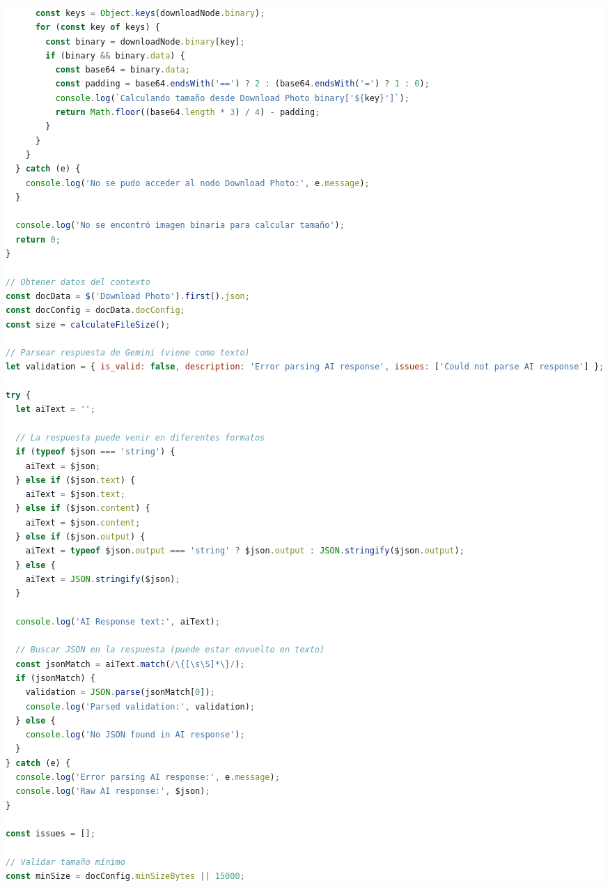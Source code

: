 ```js
      const keys = Object.keys(downloadNode.binary);
      for (const key of keys) {
        const binary = downloadNode.binary[key];
        if (binary && binary.data) {
          const base64 = binary.data;
          const padding = base64.endsWith('==') ? 2 : (base64.endsWith('=') ? 1 : 0);
          console.log(`Calculando tamaño desde Download Photo binary['${key}']`);
          return Math.floor((base64.length * 3) / 4) - padding;
        }
      }
    }
  } catch (e) {
    console.log('No se pudo acceder al nodo Download Photo:', e.message);
  }
  
  console.log('No se encontró imagen binaria para calcular tamaño');
  return 0;
}

// Obtener datos del contexto
const docData = $('Download Photo').first().json;
const docConfig = docData.docConfig;
const size = calculateFileSize();

// Parsear respuesta de Gemini (viene como texto)
let validation = { is_valid: false, description: 'Error parsing AI response', issues: ['Could not parse AI response'] };

try {
  let aiText = '';
  
  // La respuesta puede venir en diferentes formatos
  if (typeof $json === 'string') {
    aiText = $json;
  } else if ($json.text) {
    aiText = $json.text;
  } else if ($json.content) {
    aiText = $json.content;
  } else if ($json.output) {
    aiText = typeof $json.output === 'string' ? $json.output : JSON.stringify($json.output);
  } else {
    aiText = JSON.stringify($json);
  }
  
  console.log('AI Response text:', aiText);
  
  // Buscar JSON en la respuesta (puede estar envuelto en texto)
  const jsonMatch = aiText.match(/\{[\s\S]*\}/);
  if (jsonMatch) {
    validation = JSON.parse(jsonMatch[0]);
    console.log('Parsed validation:', validation);
  } else {
    console.log('No JSON found in AI response');
  }
} catch (e) {
  console.log('Error parsing AI response:', e.message);
  console.log('Raw AI response:', $json);
}

const issues = [];

// Validar tamaño mínimo
const minSize = docConfig.minSizeBytes || 15000;
```